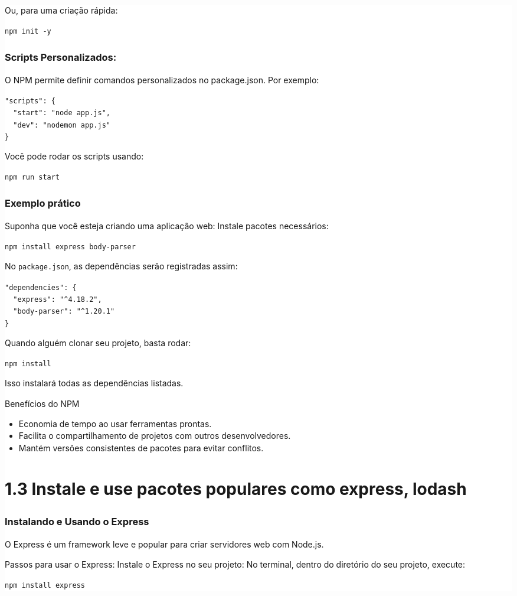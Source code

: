 Ou, para uma criação rápida:
```
npm init -y
```

### Scripts Personalizados: 
O NPM permite definir comandos personalizados no package.json. Por exemplo:
```
"scripts": {
  "start": "node app.js",
  "dev": "nodemon app.js"
}
```

Você pode rodar os scripts usando:
```
npm run start
```


### Exemplo prático
Suponha que você esteja criando uma aplicação web:
Instale pacotes necessários:
```
npm install express body-parser
```

No `package.json`, as dependências serão registradas assim:
```
"dependencies": {
  "express": "^4.18.2",
  "body-parser": "^1.20.1"
}
```

Quando alguém clonar seu projeto, basta rodar:
```
npm install
```
Isso instalará todas as dependências listadas.

Benefícios do NPM
- Economia de tempo ao usar ferramentas prontas.
- Facilita o compartilhamento de projetos com outros desenvolvedores.
- Mantém versões consistentes de pacotes para evitar conflitos.


# 1.3 Instale e use pacotes populares como express, lodash

### Instalando e Usando o Express
O Express é um framework leve e popular para criar servidores web com Node.js.

Passos para usar o Express:
Instale o Express no seu projeto: No terminal, dentro do diretório do seu projeto, execute:
```
npm install express
```
